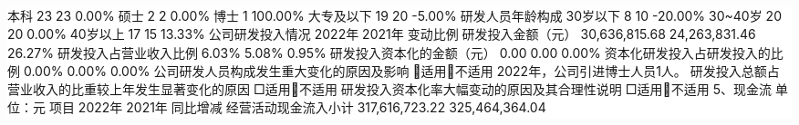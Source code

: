 本科
23
23
0.00%
硕士
2
2
0.00%
博士
1
100.00%
大专及以下
19
20
-5.00%
研发人员年龄构成
30岁以下
8
10
-20.00%
30~40岁
20
20
0.00%
40岁以上
17
15
13.33%
公司研发投入情况
2022年
2021年
变动比例
研发投入金额（元）
30,636,815.68
24,263,831.46
26.27%
研发投入占营业收入比例
6.03%
5.08%
0.95%
研发投入资本化的金额（元）
0.00
0.00
0.00%
资本化研发投入占研发投入的比例
0.00%
0.00%
0.00%
公司研发人员构成发生重大变化的原因及影响
适用不适用
2022年，公司引进博士人员1人。
研发投入总额占营业收入的比重较上年发生显著变化的原因
□适用不适用
研发投入资本化率大幅变动的原因及其合理性说明
□适用不适用
5、现金流
单位：元
项目
2022年
2021年
同比增减
经营活动现金流入小计
317,616,723.22
325,464,364.04